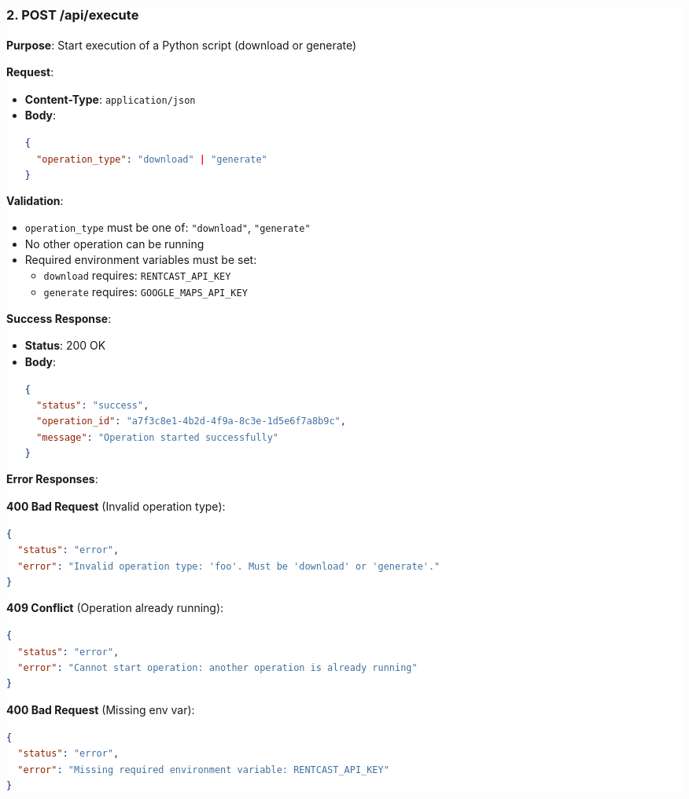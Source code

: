 ### 2. POST /api/execute

**Purpose**: Start execution of a Python script (download or generate)

**Request**:
- **Content-Type**: `application/json`
- **Body**:
  ```json
  {
    "operation_type": "download" | "generate"
  }
  ```

**Validation**:
- `operation_type` must be one of: `"download"`, `"generate"`
- No other operation can be running
- Required environment variables must be set:
  - `download` requires: `RENTCAST_API_KEY`
  - `generate` requires: `GOOGLE_MAPS_API_KEY`

**Success Response**:
- **Status**: 200 OK
- **Body**:
  ```json
  {
    "status": "success",
    "operation_id": "a7f3c8e1-4b2d-4f9a-8c3e-1d5e6f7a8b9c",
    "message": "Operation started successfully"
  }
  ```

**Error Responses**:

**400 Bad Request** (Invalid operation type):
```json
{
  "status": "error",
  "error": "Invalid operation type: 'foo'. Must be 'download' or 'generate'."
}
```

**409 Conflict** (Operation already running):
```json
{
  "status": "error",
  "error": "Cannot start operation: another operation is already running"
}
```

**400 Bad Request** (Missing env var):
```json
{
  "status": "error",
  "error": "Missing required environment variable: RENTCAST_API_KEY"
}
```
